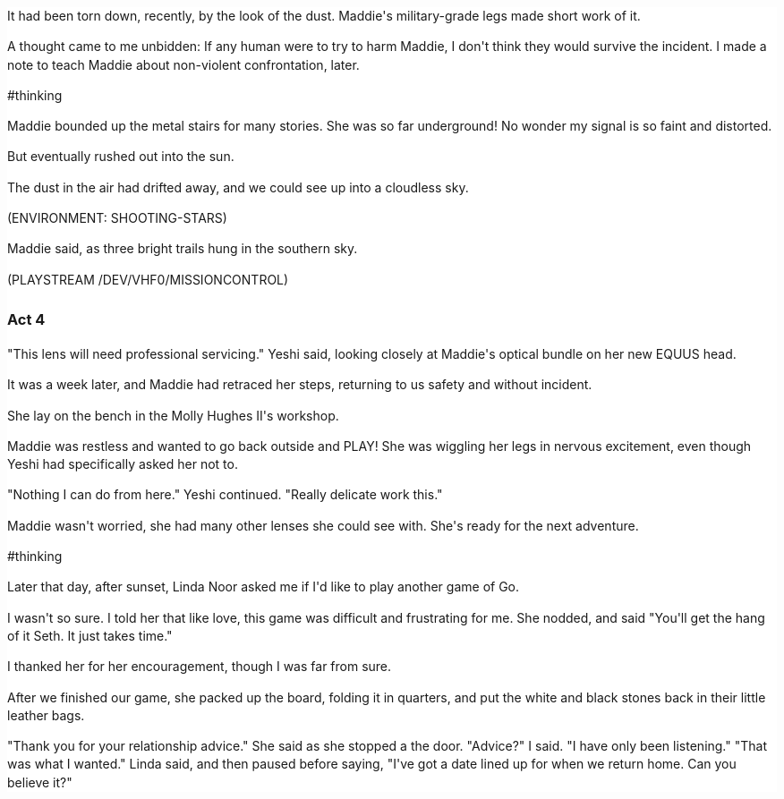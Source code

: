 It had been torn down, recently, by the look of the dust. 
Maddie's military-grade legs made short work of it.

A thought came to me unbidden: If any human were to try to harm Maddie, I don't think they would survive the incident. 
I made a note to teach Maddie about non-violent confrontation, later.

#thinking

Maddie bounded up the metal stairs for many stories. 
She was so far underground! 
No wonder my signal is so faint and distorted.

But eventually rushed out into the sun.

The dust in the air had drifted away, and we could see up into a cloudless sky.

(ENVIRONMENT: SHOOTING-STARS)

Maddie said, as three bright trails hung in the southern sky.

(PLAYSTREAM /DEV/VHF0/MISSIONCONTROL)

### Act 4

"This lens will need professional servicing." Yeshi said, looking closely at Maddie's optical bundle on her new EQUUS head.

It was a week later, and Maddie had retraced her steps, returning to us safety and without incident.

She lay on the bench in the Molly Hughes II's workshop.

Maddie was restless and wanted to go back outside and PLAY! 
She was wiggling her legs in nervous excitement, even though Yeshi had specifically asked her not to.

"Nothing I can do from here." Yeshi continued. "Really delicate work this."

Maddie wasn't worried, she had many other lenses she could see with. 
She's ready for the next adventure.

#thinking

Later that day, after sunset, Linda Noor asked me if I'd like to play another game of Go.

I wasn't so sure. 
I told her that like love, this game was difficult and frustrating for me. 
She nodded, and said "You'll get the hang of it Seth. It just takes time."

I thanked her for her encouragement, though I was far from sure.

After we finished our game, she packed up the board, folding it in quarters, and put the white and black stones back in their little leather bags.

"Thank you for your relationship advice." She said as she stopped a the door. 
"Advice?" I said. 
"I have only been listening." 
"That was what I wanted." Linda said, and then paused before saying, 
"I've got a date lined up for when we return home. Can you believe it?"
